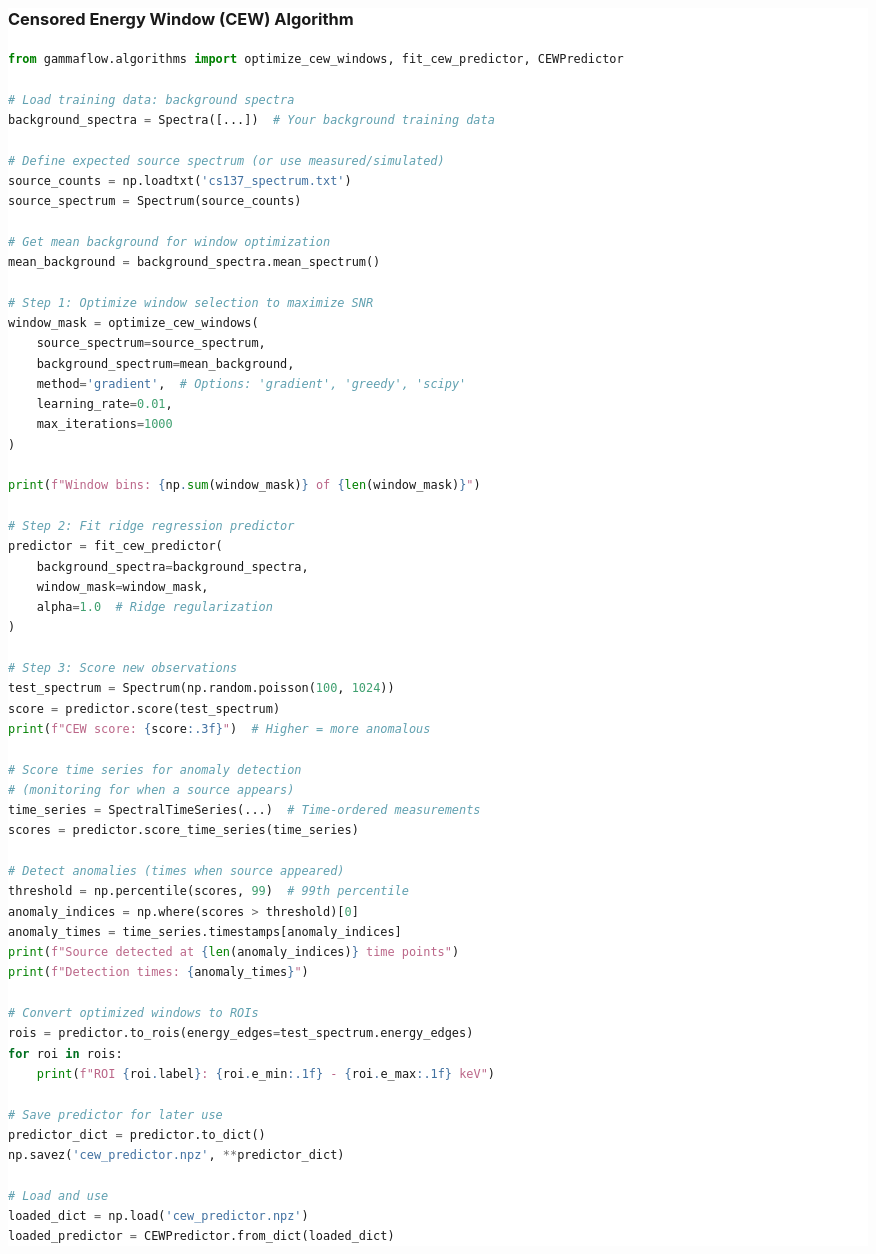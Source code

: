 ### Censored Energy Window (CEW) Algorithm

```python
from gammaflow.algorithms import optimize_cew_windows, fit_cew_predictor, CEWPredictor

# Load training data: background spectra
background_spectra = Spectra([...])  # Your background training data

# Define expected source spectrum (or use measured/simulated)
source_counts = np.loadtxt('cs137_spectrum.txt')
source_spectrum = Spectrum(source_counts)

# Get mean background for window optimization
mean_background = background_spectra.mean_spectrum()

# Step 1: Optimize window selection to maximize SNR
window_mask = optimize_cew_windows(
    source_spectrum=source_spectrum,
    background_spectrum=mean_background,
    method='gradient',  # Options: 'gradient', 'greedy', 'scipy'
    learning_rate=0.01,
    max_iterations=1000
)

print(f"Window bins: {np.sum(window_mask)} of {len(window_mask)}")

# Step 2: Fit ridge regression predictor
predictor = fit_cew_predictor(
    background_spectra=background_spectra,
    window_mask=window_mask,
    alpha=1.0  # Ridge regularization
)

# Step 3: Score new observations
test_spectrum = Spectrum(np.random.poisson(100, 1024))
score = predictor.score(test_spectrum)
print(f"CEW score: {score:.3f}")  # Higher = more anomalous

# Score time series for anomaly detection
# (monitoring for when a source appears)
time_series = SpectralTimeSeries(...)  # Time-ordered measurements
scores = predictor.score_time_series(time_series)

# Detect anomalies (times when source appeared)
threshold = np.percentile(scores, 99)  # 99th percentile
anomaly_indices = np.where(scores > threshold)[0]
anomaly_times = time_series.timestamps[anomaly_indices]
print(f"Source detected at {len(anomaly_indices)} time points")
print(f"Detection times: {anomaly_times}")

# Convert optimized windows to ROIs
rois = predictor.to_rois(energy_edges=test_spectrum.energy_edges)
for roi in rois:
    print(f"ROI {roi.label}: {roi.e_min:.1f} - {roi.e_max:.1f} keV")

# Save predictor for later use
predictor_dict = predictor.to_dict()
np.savez('cew_predictor.npz', **predictor_dict)

# Load and use
loaded_dict = np.load('cew_predictor.npz')
loaded_predictor = CEWPredictor.from_dict(loaded_dict)
```
